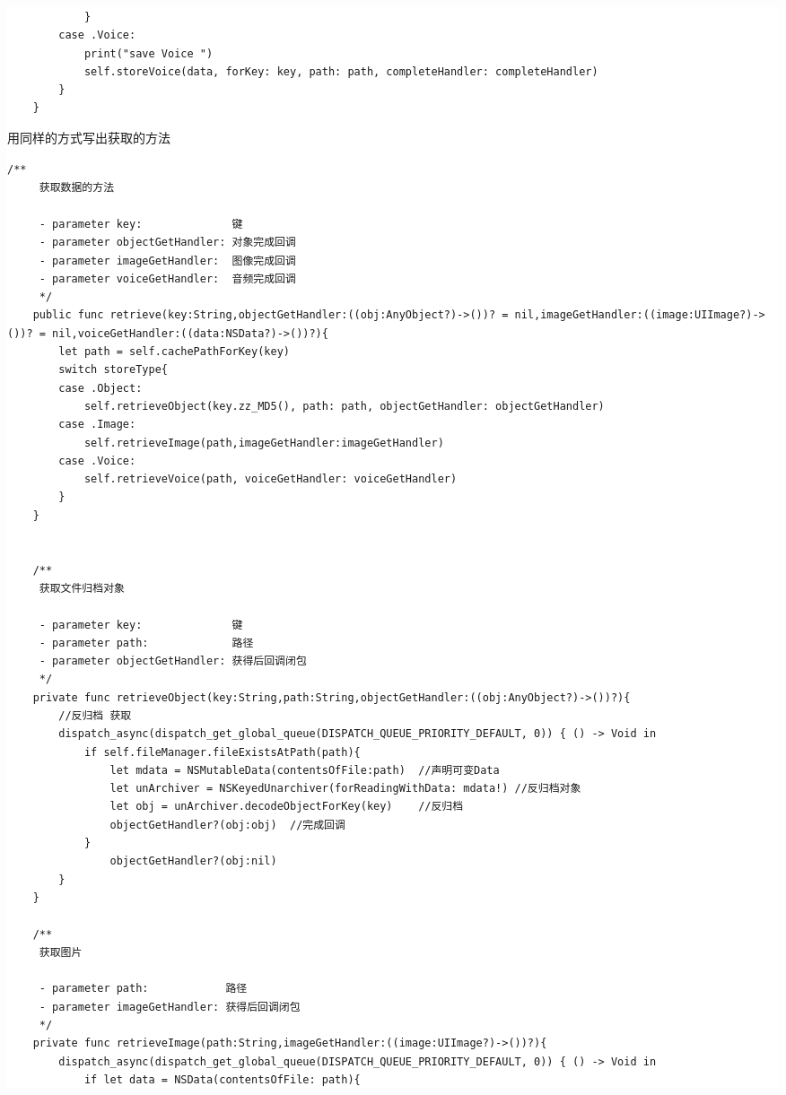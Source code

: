 ```
            }
        case .Voice:
            print("save Voice ")
            self.storeVoice(data, forKey: key, path: path, completeHandler: completeHandler)
        }
    }
```

用同样的方式写出获取的方法

```
/**
     获取数据的方法
     
     - parameter key:              键
     - parameter objectGetHandler: 对象完成回调
     - parameter imageGetHandler:  图像完成回调
     - parameter voiceGetHandler:  音频完成回调
     */
    public func retrieve(key:String,objectGetHandler:((obj:AnyObject?)->())? = nil,imageGetHandler:((image:UIImage?)->())? = nil,voiceGetHandler:((data:NSData?)->())?){
        let path = self.cachePathForKey(key)
        switch storeType{
        case .Object:
            self.retrieveObject(key.zz_MD5(), path: path, objectGetHandler: objectGetHandler)
        case .Image:
            self.retrieveImage(path,imageGetHandler:imageGetHandler)
        case .Voice:
            self.retrieveVoice(path, voiceGetHandler: voiceGetHandler)
        }
    }
    
    
    /**
     获取文件归档对象
     
     - parameter key:              键
     - parameter path:             路径
     - parameter objectGetHandler: 获得后回调闭包
     */
    private func retrieveObject(key:String,path:String,objectGetHandler:((obj:AnyObject?)->())?){
        //反归档 获取
        dispatch_async(dispatch_get_global_queue(DISPATCH_QUEUE_PRIORITY_DEFAULT, 0)) { () -> Void in
            if self.fileManager.fileExistsAtPath(path){
                let mdata = NSMutableData(contentsOfFile:path)  //声明可变Data
                let unArchiver = NSKeyedUnarchiver(forReadingWithData: mdata!) //反归档对象
                let obj = unArchiver.decodeObjectForKey(key)    //反归档
                objectGetHandler?(obj:obj)  //完成回调
            }
                objectGetHandler?(obj:nil)
        }
    }
    
    /**
     获取图片
     
     - parameter path:            路径
     - parameter imageGetHandler: 获得后回调闭包
     */
    private func retrieveImage(path:String,imageGetHandler:((image:UIImage?)->())?){
        dispatch_async(dispatch_get_global_queue(DISPATCH_QUEUE_PRIORITY_DEFAULT, 0)) { () -> Void in
            if let data = NSData(contentsOfFile: path){
```